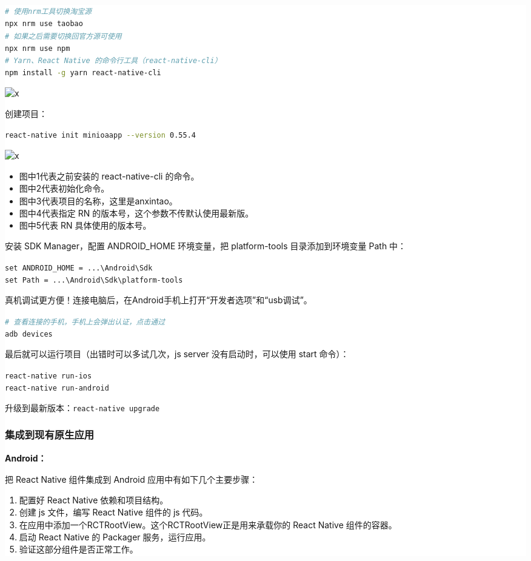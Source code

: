```sh
# 使用nrm工具切换淘宝源
npx nrm use taobao
# 如果之后需要切换回官方源可使用
npx nrm use npm
# Yarn、React Native 的命令行工具（react-native-cli）
npm install -g yarn react-native-cli
```

![x](./Resource/yarn.png)

创建项目：

```sh
react-native init minioaapp --version 0.55.4
```

![x](./Resource/95.png)

- 图中1代表之前安装的 react-native-cli 的命令。
- 图中2代表初始化命令。
- 图中3代表项目的名称，这里是anxintao。
- 图中4代表指定 RN 的版本号，这个参数不传默认使用最新版。
- 图中5代表 RN 具体使用的版本号。

安装 SDK Manager，配置 ANDROID_HOME 环境变量，把 platform-tools 目录添加到环境变量 Path 中：

```txt
set ANDROID_HOME = ...\Android\Sdk
set Path = ...\Android\Sdk\platform-tools
```

真机调试更方便！连接电脑后，在Android手机上打开“开发者选项”和“usb调试”。

```sh
# 查看连接的手机，手机上会弹出认证，点击通过
adb devices
```

最后就可以运行项目（出错时可以多试几次，js server 没有启动时，可以使用 start 命令）：

```sh
react-native run-ios
react-native run-android
```

升级到最新版本：`react-native upgrade`

### 集成到现有原生应用

**Android：**

把 React Native 组件集成到 Android 应用中有如下几个主要步骤：

1. 配置好 React Native 依赖和项目结构。
2. 创建 js 文件，编写 React Native 组件的 js 代码。
3. 在应用中添加一个RCTRootView。这个RCTRootView正是用来承载你的 React Native 组件的容器。
4. 启动 React Native 的 Packager 服务，运行应用。
5. 验证这部分组件是否正常工作。
